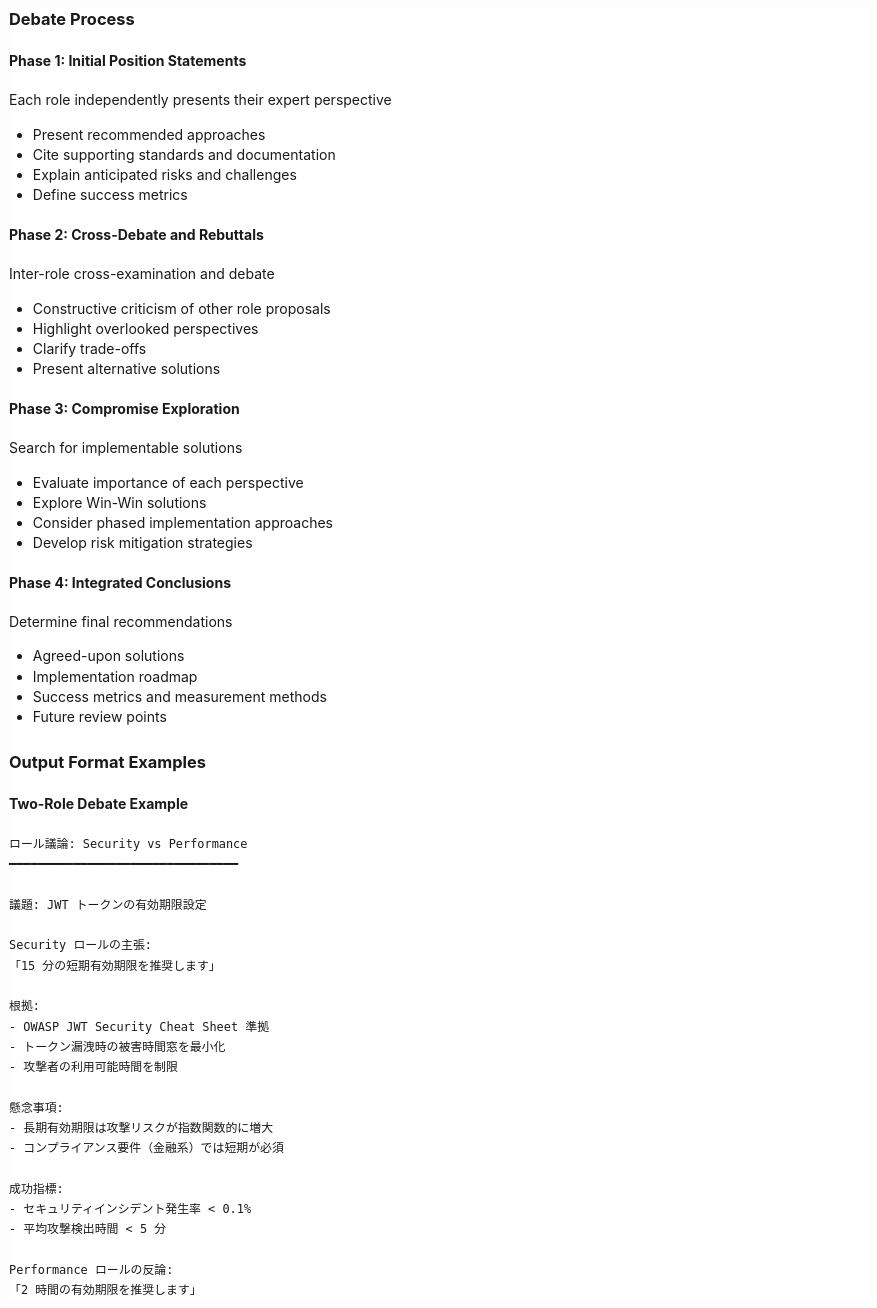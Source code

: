 ### Debate Process

#### Phase 1: Initial Position Statements

Each role independently presents their expert perspective

- Present recommended approaches
- Cite supporting standards and documentation
- Explain anticipated risks and challenges
- Define success metrics

#### Phase 2: Cross-Debate and Rebuttals

Inter-role cross-examination and debate

- Constructive criticism of other role proposals
- Highlight overlooked perspectives
- Clarify trade-offs
- Present alternative solutions

#### Phase 3: Compromise Exploration

Search for implementable solutions

- Evaluate importance of each perspective
- Explore Win-Win solutions
- Consider phased implementation approaches
- Develop risk mitigation strategies

#### Phase 4: Integrated Conclusions

Determine final recommendations

- Agreed-upon solutions
- Implementation roadmap
- Success metrics and measurement methods
- Future review points

### Output Format Examples

#### Two-Role Debate Example

```
ロール議論: Security vs Performance
━━━━━━━━━━━━━━━━━━━━━━━━━━━━━━━━

議題: JWT トークンの有効期限設定

Security ロールの主張:
「15 分の短期有効期限を推奨します」

根拠:
- OWASP JWT Security Cheat Sheet 準拠
- トークン漏洩時の被害時間窓を最小化
- 攻撃者の利用可能時間を制限

懸念事項:
- 長期有効期限は攻撃リスクが指数関数的に増大
- コンプライアンス要件（金融系）では短期が必須

成功指標:
- セキュリティインシデント発生率 < 0.1%
- 平均攻撃検出時間 < 5 分

Performance ロールの反論:
「2 時間の有効期限を推奨します」

```